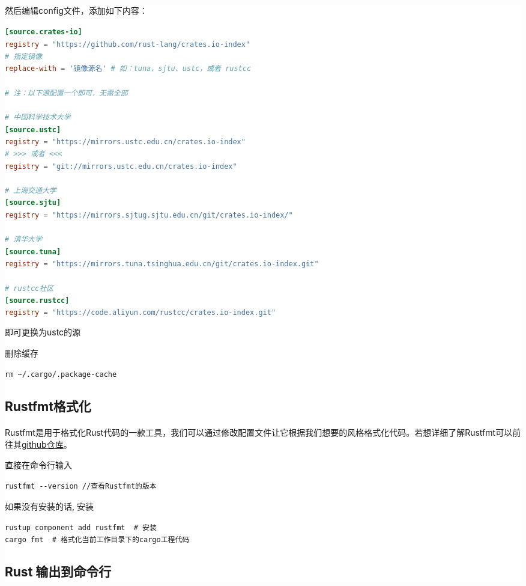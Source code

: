 然后编辑config文件，添加如下内容：

```toml
[source.crates-io]
registry = "https://github.com/rust-lang/crates.io-index"
# 指定镜像
replace-with = '镜像源名' # 如：tuna、sjtu、ustc，或者 rustcc

# 注：以下源配置一个即可，无需全部

# 中国科学技术大学
[source.ustc]
registry = "https://mirrors.ustc.edu.cn/crates.io-index"
# >>> 或者 <<<
registry = "git://mirrors.ustc.edu.cn/crates.io-index"

# 上海交通大学
[source.sjtu]
registry = "https://mirrors.sjtug.sjtu.edu.cn/git/crates.io-index/"

# 清华大学
[source.tuna]
registry = "https://mirrors.tuna.tsinghua.edu.cn/git/crates.io-index.git"

# rustcc社区
[source.rustcc]
registry = "https://code.aliyun.com/rustcc/crates.io-index.git"
```
即可更换为ustc的源

删除缓存
```shell
rm ~/.cargo/.package-cache
```

## Rustfmt格式化

Rustfmt是用于格式化Rust代码的一款工具，我们可以通过修改配置文件让它根据我们想要的风格格式化代码。若想详细了解Rustfmt可以前往其[github仓库](https://github.com/rust-lang/rustfmt)。

直接在命令行输入 
```shell
rustfmt --version //查看Rustfmt的版本
```

如果没有安装的话, 安装

```shell
rustup component add rustfmt  # 安装
cargo fmt  # 格式化当前工作目录下的cargo工程代码
```


## Rust 输出到命令行
